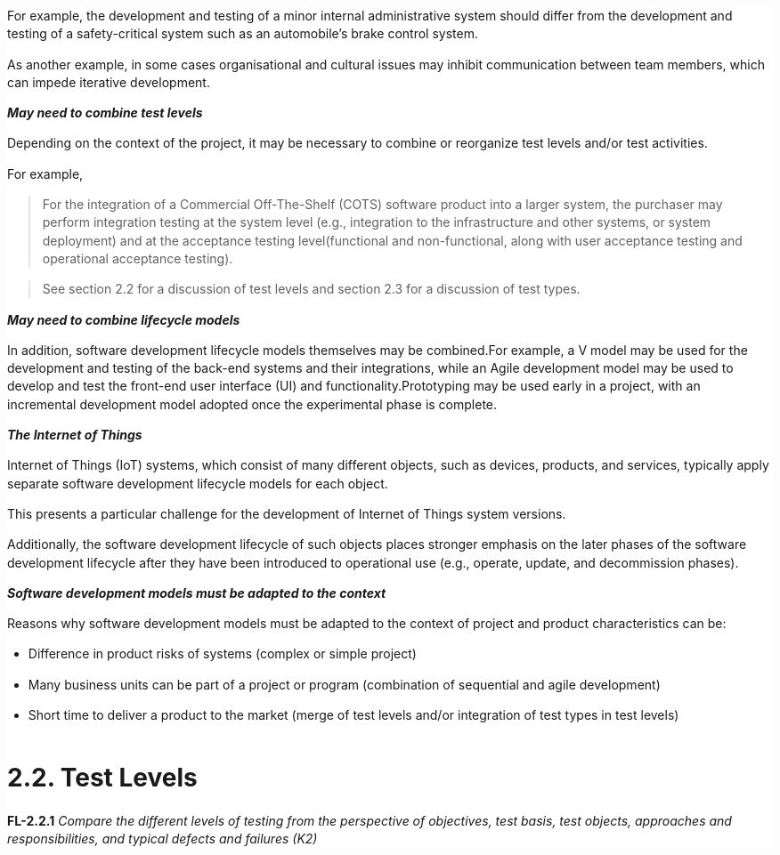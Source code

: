 For example, the development and testing of a minor internal administrative system should differ from the development and testing of a safety-critical system such as an automobile’s brake control system.

As another example, in some cases organisational and cultural issues may inhibit communication between team members, which can impede iterative development.

_**May need to combine test levels**_

Depending on the context of the project, it may be necessary to combine or reorganize test levels and/or test activities.

For example,

> For the integration of a Commercial Off-The-Shelf (COTS) software product into a larger system, the purchaser may perform integration testing at the system level (e.g., integration to the infrastructure and other systems, or system deployment) and at the acceptance testing level(functional and non-functional, along with user acceptance testing and operational acceptance testing).

> See section 2.2 for a discussion of test levels and section 2.3 for a discussion of test types.

_**May need to combine lifecycle models**_

In addition, software development lifecycle models themselves may be combined.For example, a V model may be used for the development and testing of the back-end systems and their integrations, while an Agile development model may be used to develop and test the front-end user interface (UI) and functionality.Prototyping may be used early in a project, with an incremental development model adopted once the experimental phase is complete.

_**The Internet of Things**_

Internet of Things (IoT) systems, which consist of many different objects, such as devices, products, and services, typically apply separate software development lifecycle models for each object.

This presents a particular challenge for the development of Internet of Things system versions.

Additionally, the software development lifecycle of such objects places stronger emphasis on the later phases of the software development lifecycle after they have been introduced to operational use (e.g., operate, update, and decommission phases).

_**Software development models must be adapted to the context**_

Reasons why software development models must be adapted to the context of project and product characteristics can be:

- Difference in product risks of systems (complex or simple project)

- Many business units can be part of a project or program (combination of sequential and agile development)

- Short time to deliver a product to the market (merge of test levels and/or integration of test types in test levels)

# 2.2. Test Levels

**FL-2.2.1** _Compare the different levels of testing from the perspective of objectives, test basis, test objects, approaches and responsibilities, and typical defects and failures (K2)_
